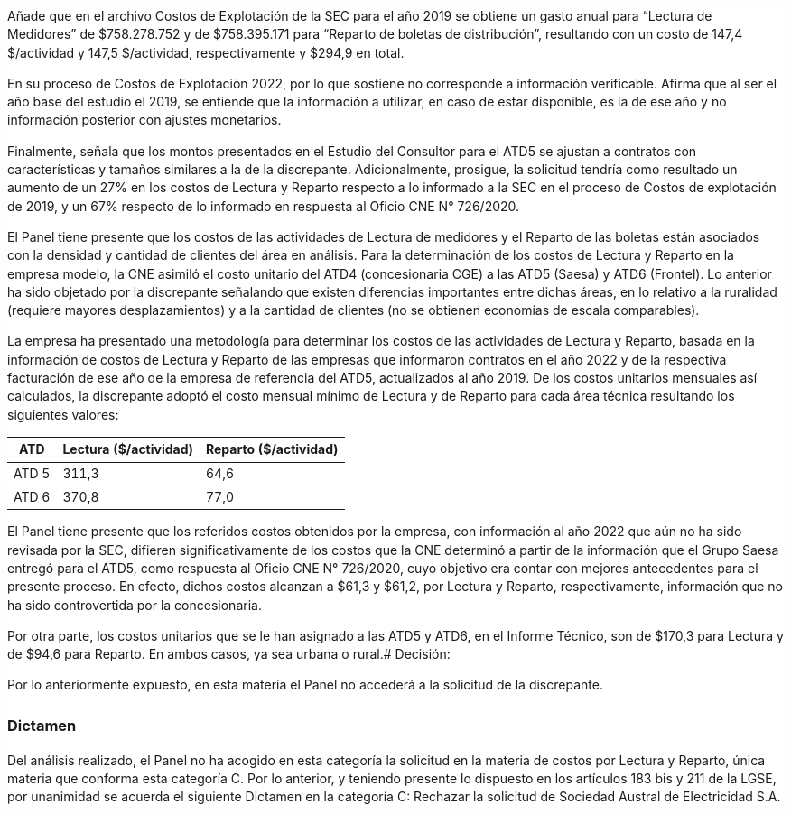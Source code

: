 Añade que en el archivo Costos de Explotación de la SEC para el año 2019 se obtiene un gasto anual para “Lectura de Medidores” de $758.278.752 y de $758.395.171 para “Reparto de boletas de distribución”, resultando con un costo de 147,4 $/actividad y 147,5 $/actividad, respectivamente y $294,9 en total.


En su proceso de Costos de Explotación 2022, por lo que sostiene no corresponde a información verificable. Afirma que al ser el año base del estudio el 2019, se entiende que la información a utilizar, en caso de estar disponible, es la de ese año y no información posterior con ajustes monetarios.

Finalmente, señala que los montos presentados en el Estudio del Consultor para el ATD5 se ajustan a contratos con características y tamaños similares a la de la discrepante. Adicionalmente, prosigue, la solicitud tendría como resultado un aumento de un 27% en los costos de Lectura y Reparto respecto a lo informado a la SEC en el proceso de Costos de explotación de 2019, y un 67% respecto de lo informado en respuesta al Oficio CNE N° 726/2020.

El Panel tiene presente que los costos de las actividades de Lectura de medidores y el Reparto de las boletas están asociados con la densidad y cantidad de clientes del área en análisis. Para la determinación de los costos de Lectura y Reparto en la empresa modelo, la CNE asimiló el costo unitario del ATD4 (concesionaria CGE) a las ATD5 (Saesa) y ATD6 (Frontel). Lo anterior ha sido objetado por la discrepante señalando que existen diferencias importantes entre dichas áreas, en lo relativo a la ruralidad (requiere mayores desplazamientos) y a la cantidad de clientes (no se obtienen economías de escala comparables).

La empresa ha presentado una metodología para determinar los costos de las actividades de Lectura y Reparto, basada en la información de costos de Lectura y Reparto de las empresas que informaron contratos en el año 2022 y de la respectiva facturación de ese año de la empresa de referencia del ATD5, actualizados al año 2019. De los costos unitarios mensuales así calculados, la discrepante adoptó el costo mensual mínimo de Lectura y de Reparto para cada área técnica resultando los siguientes valores:

|ATD|Lectura ($/actividad)|Reparto ($/actividad)|
|---|---|---|
|ATD 5|311,3|64,6|
|ATD 6|370,8|77,0|

El Panel tiene presente que los referidos costos obtenidos por la empresa, con información al año 2022 que aún no ha sido revisada por la SEC, difieren significativamente de los costos que la CNE determinó a partir de la información que el Grupo Saesa entregó para el ATD5, como respuesta al Oficio CNE N° 726/2020, cuyo objetivo era contar con mejores antecedentes para el presente proceso. En efecto, dichos costos alcanzan a $61,3 y $61,2, por Lectura y Reparto, respectivamente, información que no ha sido controvertida por la concesionaria.

Por otra parte, los costos unitarios que se le han asignado a las ATD5 y ATD6, en el Informe Técnico, son de $170,3 para Lectura y de $94,6 para Reparto. En ambos casos, ya sea urbana o rural.# Decisión:

Por lo anteriormente expuesto, en esta materia el Panel no accederá a la solicitud de la discrepante.

### Dictamen

Del análisis realizado, el Panel no ha acogido en esta categoría la solicitud en la materia de costos por Lectura y Reparto, única materia que conforma esta categoría C.
Por lo anterior, y teniendo presente lo dispuesto en los artículos 183 bis y 211 de la LGSE, por unanimidad se acuerda el siguiente Dictamen en la categoría C: Rechazar la solicitud de Sociedad Austral de Electricidad S.A.

